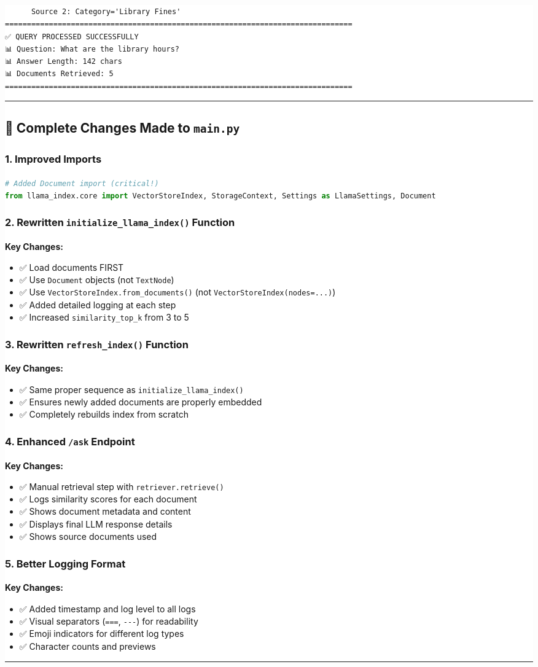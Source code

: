 ```
      Source 2: Category='Library Fines'
===============================================================================
✅ QUERY PROCESSED SUCCESSFULLY
📊 Question: What are the library hours?
📊 Answer Length: 142 chars
📊 Documents Retrieved: 5
===============================================================================
```

---

## 🎨 Complete Changes Made to `main.py`

### 1. Improved Imports
```python
# Added Document import (critical!)
from llama_index.core import VectorStoreIndex, StorageContext, Settings as LlamaSettings, Document
```

### 2. Rewritten `initialize_llama_index()` Function

**Key Changes:**
- ✅ Load documents FIRST
- ✅ Use `Document` objects (not `TextNode`)
- ✅ Use `VectorStoreIndex.from_documents()` (not `VectorStoreIndex(nodes=...)`)
- ✅ Added detailed logging at each step
- ✅ Increased `similarity_top_k` from 3 to 5

### 3. Rewritten `refresh_index()` Function

**Key Changes:**
- ✅ Same proper sequence as `initialize_llama_index()`
- ✅ Ensures newly added documents are properly embedded
- ✅ Completely rebuilds index from scratch

### 4. Enhanced `/ask` Endpoint

**Key Changes:**
- ✅ Manual retrieval step with `retriever.retrieve()`
- ✅ Logs similarity scores for each document
- ✅ Shows document metadata and content
- ✅ Displays final LLM response details
- ✅ Shows source documents used

### 5. Better Logging Format

**Key Changes:**
- ✅ Added timestamp and log level to all logs
- ✅ Visual separators (`===`, `---`) for readability
- ✅ Emoji indicators for different log types
- ✅ Character counts and previews

---
